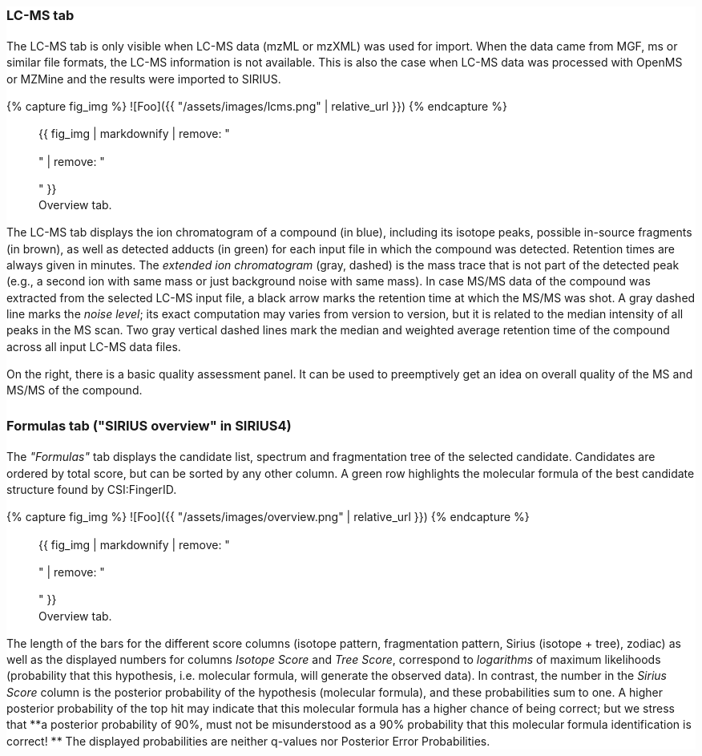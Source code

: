 ### LC-MS tab

The LC-MS tab is only visible when LC-MS data (mzML or mzXML) was used for import. When the data came from MGF, ms or similar file formats, the LC-MS information is not available. This is also the case when LC-MS data was processed with OpenMS or MZMine and the results were imported to SIRIUS.

{% capture fig_img %}
![Foo]({{ "/assets/images/lcms.png" | relative_url }})
{% endcapture %}

<figure>
  {{ fig_img | markdownify | remove: "<p>" | remove: "</p>" }}
  <figcaption>Overview tab.</figcaption>
</figure>

The LC-MS tab displays the ion chromatogram of a compound (in blue), including its isotope peaks, possible in-source fragments (in brown), as well as detected adducts (in green) for each input file in which the compound was detected. Retention times are always given in minutes. The *extended ion chromatogram* (gray, dashed) is the mass trace that is not part of the detected peak (e.g., a second ion with same mass or just background noise with same mass). In case MS/MS data of the compound was extracted from the selected LC-MS input file, a black arrow marks the retention time at which the MS/MS was shot. A gray dashed line marks the *noise level*; its exact computation may varies from version to version, but it is related to the median intensity of all peaks in the MS scan. Two gray vertical dashed lines mark the median and weighted average retention time of the compound across all input LC-MS data files.

On the right, there is a basic quality assessment panel. It can be used to preemptively get an idea on overall quality of the MS and MS/MS of the compound.


### Formulas tab ("SIRIUS overview" in SIRIUS4)

The *"Formulas"* tab displays the candidate list, spectrum and
fragmentation tree of the selected candidate. Candidates are ordered by
total score, but can be sorted by any other column. A green row
highlights the molecular formula of the best candidate structure found
by CSI:FingerID.

{% capture fig_img %}
![Foo]({{ "/assets/images/overview.png" | relative_url }})
{% endcapture %}

<figure>
  {{ fig_img | markdownify | remove: "<p>" | remove: "</p>" }}
  <figcaption>Overview tab.</figcaption>
</figure>

The length of the bars for the different score columns (isotope pattern,
fragmentation pattern, Sirius (isotope + tree), zodiac) as well as the displayed numbers for
columns *Isotope Score* and *Tree Score*, correspond to *logarithms* of
maximum likelihoods (probability that this hypothesis, i.e. molecular
formula, will generate the observed data). In contrast, the number in
the *Sirius Score* column is the posterior probability of the hypothesis
(molecular formula), and these probabilities sum to one. A higher
posterior probability of the top hit may indicate that this molecular
formula has a higher chance of being correct; but we stress that **a
posterior probability of 90%, must not be misunderstood as a 90%
probability that this molecular formula identification is correct! **
The displayed probabilities are neither q-values nor Posterior Error
Probabilities.
